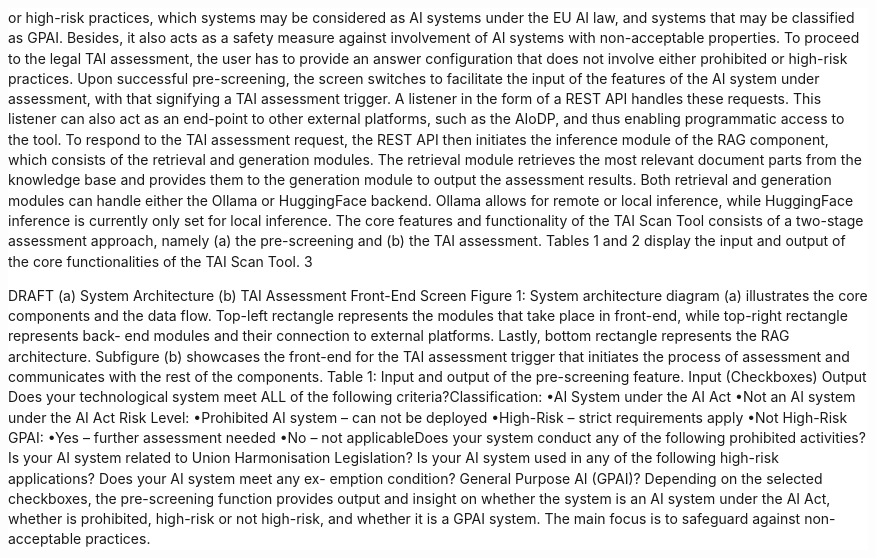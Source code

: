 or high-risk practices, which systems may be considered as AI systems under the EU AI law, and
systems that may be classified as GPAI. Besides, it also acts as a safety measure against involvement
of AI systems with non-acceptable properties. To proceed to the legal TAI assessment, the user has to
provide an answer configuration that does not involve either prohibited or high-risk practices. Upon
successful pre-screening, the screen switches to facilitate the input of the features of the AI system under
assessment, with that signifying a TAI assessment trigger. A listener in the form of a REST API handles
these requests. This listener can also act as an end-point to other external platforms, such as the AIoDP,
and thus enabling programmatic access to the tool. To respond to the TAI assessment request, the
REST API then initiates the inference module of the RAG component, which consists of the retrieval
and generation modules. The retrieval module retrieves the most relevant document parts from the
knowledge base and provides them to the generation module to output the assessment results. Both
retrieval and generation modules can handle either the Ollama or HuggingFace backend. Ollama allows
for remote or local inference, while HuggingFace inference is currently only set for local inference.
The core features and functionality of the TAI Scan Tool consists of a two-stage assessment approach,
namely (a) the pre-screening and (b) the TAI assessment. Tables 1 and 2 display the input and output
of the core functionalities of the TAI Scan Tool.
3

DRAFT
(a) System Architecture
 (b) TAI Assessment Front-End Screen
Figure 1: System architecture diagram (a) illustrates the core components and the data flow. Top-left
rectangle represents the modules that take place in front-end, while top-right rectangle represents back-
end modules and their connection to external platforms. Lastly, bottom rectangle represents the RAG
architecture. Subfigure (b) showcases the front-end for the TAI assessment trigger that initiates the
process of assessment and communicates with the rest of the components.
Table 1: Input and output of the pre-screening feature.
Input (Checkboxes) Output
Does your technological system meet
ALL of the following criteria?Classification:
•AI System under the AI Act
•Not an AI system under the AI Act
Risk Level:
•Prohibited AI system – can not be deployed
•High-Risk – strict requirements apply
•Not High-Risk
GPAI:
•Yes – further assessment needed
•No – not applicableDoes your system conduct any of the
following prohibited activities?
Is your AI system related to Union
Harmonisation Legislation?
Is your AI system used in any of the
following high-risk applications?
Does your AI system meet any ex-
emption condition?
General Purpose AI (GPAI)?
Depending on the selected checkboxes, the pre-screening function provides output and insight on
whether the system is an AI system under the AI Act, whether is prohibited, high-risk or not high-risk,
and whether it is a GPAI system. The main focus is to safeguard against non-acceptable practices.